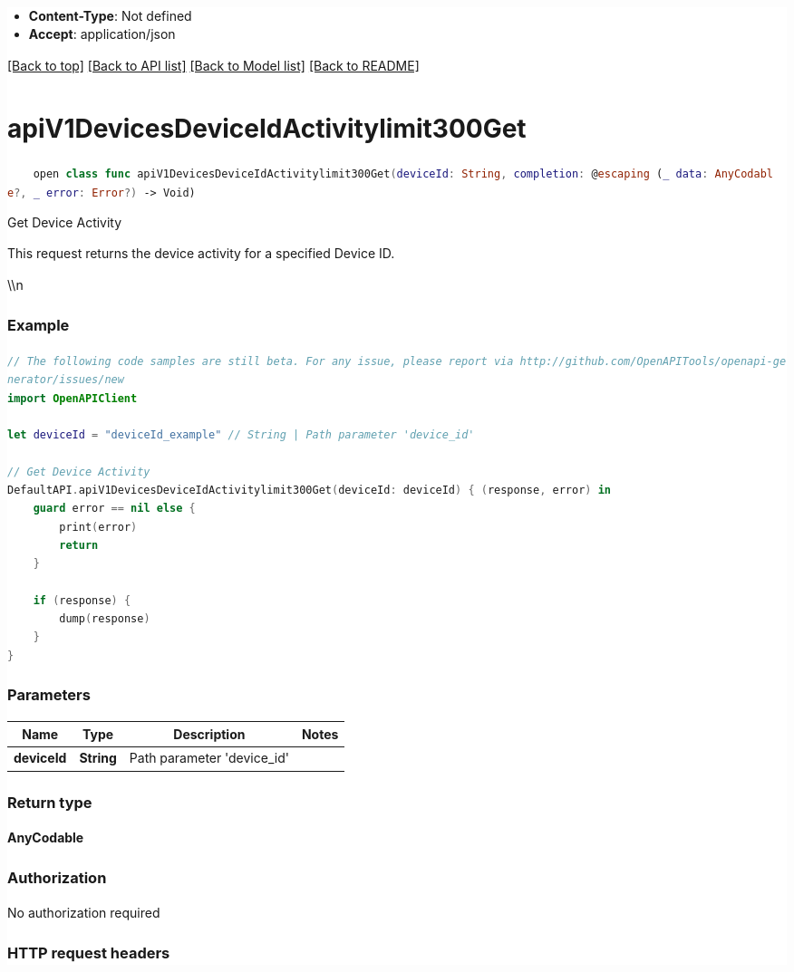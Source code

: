  - **Content-Type**: Not defined
 - **Accept**: application/json

[[Back to top]](#) [[Back to API list]](../README.md#documentation-for-api-endpoints) [[Back to Model list]](../README.md#documentation-for-models) [[Back to README]](../README.md)

# **apiV1DevicesDeviceIdActivitylimit300Get**
```swift
    open class func apiV1DevicesDeviceIdActivitylimit300Get(deviceId: String, completion: @escaping (_ data: AnyCodable?, _ error: Error?) -> Void)
```

Get Device Activity

<p>This request returns the device activity for a specified Device ID.</p>\\n

### Example
```swift
// The following code samples are still beta. For any issue, please report via http://github.com/OpenAPITools/openapi-generator/issues/new
import OpenAPIClient

let deviceId = "deviceId_example" // String | Path parameter 'device_id'

// Get Device Activity
DefaultAPI.apiV1DevicesDeviceIdActivitylimit300Get(deviceId: deviceId) { (response, error) in
    guard error == nil else {
        print(error)
        return
    }

    if (response) {
        dump(response)
    }
}
```

### Parameters

Name | Type | Description  | Notes
------------- | ------------- | ------------- | -------------
 **deviceId** | **String** | Path parameter &#39;device_id&#39; | 

### Return type

**AnyCodable**

### Authorization

No authorization required

### HTTP request headers
